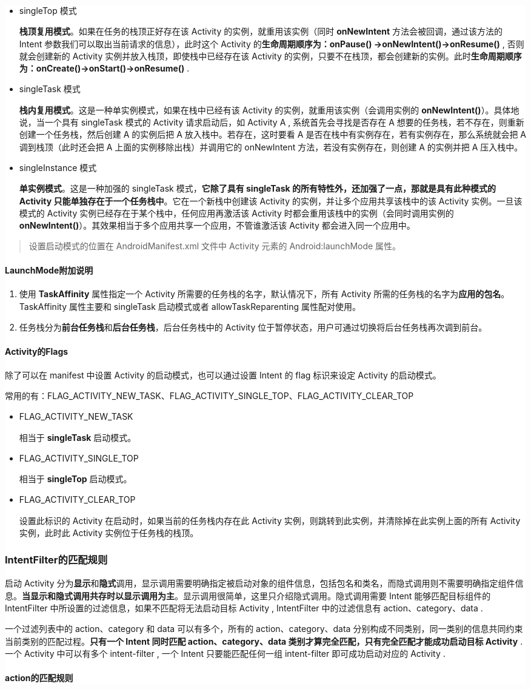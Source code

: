 - singleTop 模式

  **栈顶复用模式**。如果在任务的栈顶正好存在该 Activity 的实例，就重用该实例（同时 **onNewIntent** 方法会被回调，通过该方法的 Intent 参数我们可以取出当前请求的信息），此时这个 Activity 的**生命周期顺序为：onPause() ->onNewIntent()->onResume()** , 否则就会创建新的 Activity 实例并放入栈顶，即使栈中已经存在该 Activity 的实例，只要不在栈顶，都会创建新的实例。此时**生命周期顺序为：onCreate()->onStart()->onResume()** .


- singleTask 模式

  **栈内复用模式**。这是一种单实例模式，如果在栈中已经有该 Activity 的实例，就重用该实例（会调用实例的 **onNewIntent()**）。具体地说，当一个具有 singleTask 模式的 Activity 请求启动后，如 Activity A , 系统首先会寻找是否存在 A 想要的任务栈，若不存在，则重新创建一个任务栈，然后创建 A 的实例后把 A 放入栈中。若存在，这时要看 A 是否在栈中有实例存在，若有实例存在，那么系统就会把 A 调到栈顶（此时还会把 A 上面的实例移除出栈）并调用它的 onNewIntent 方法，若没有实例存在，则创建 A 的实例并把 A 压入栈中。

- singleInstance 模式

  **单实例模式**。这是一种加强的 singleTask 模式，**它除了具有 singleTask 的所有特性外，还加强了一点，那就是具有此种模式的 Activity 只能单独存在于一个任务栈中**。它在一个新栈中创建该 Activity 的实例，并让多个应用共享该栈中的该 Activity 实例。一旦该模式的 Activity 实例已经存在于某个栈中，任何应用再激活该 Activity 时都会重用该栈中的实例（会同时调用实例的 **onNewIntent()**）。其效果相当于多个应用共享一个应用，不管谁激活该 Activity 都会进入同一个应用中。

> 设置启动模式的位置在 AndroidManifest.xml 文件中 Activity 元素的 Android:launchMode 属性。

#### LaunchMode附加说明

1. 使用 **TaskAffinity** 属性指定一个 Activity 所需要的任务栈的名字，默认情况下，所有 Activity 所需的任务栈的名字为**应用的包名**。TaskAffinity 属性主要和 singleTask 启动模式或者 allowTaskReparenting 属性配对使用。

2. 任务栈分为**前台任务栈**和**后台任务栈**，后台任务栈中的 Activity 位于暂停状态，用户可通过切换将后台任务栈再次调到前台。

#### Activity的Flags

除了可以在 manifest 中设置 Activity 的启动模式，也可以通过设置 Intent 的 flag 标识来设定 Activity 的启动模式。

常用的有：FLAG_ACTIVITY_NEW_TASK、FLAG_ACTIVITY_SINGLE_TOP、FLAG_ACTIVITY_CLEAR_TOP

- FLAG_ACTIVITY_NEW_TASK

  相当于 **singleTask** 启动模式。

- FLAG_ACTIVITY_SINGLE_TOP

  相当于 **singleTop** 启动模式。

- FLAG_ACTIVITY_CLEAR_TOP

  设置此标识的 Activity 在启动时，如果当前的任务栈内存在此 Activity 实例，则跳转到此实例，并清除掉在此实例上面的所有 Activity 实例，此时此 Activity 实例位于任务栈的栈顶。

### IntentFilter的匹配规则

启动 Activity 分为**显示**和**隐式**调用，显示调用需要明确指定被启动对象的组件信息，包括包名和类名，而隐式调用则不需要明确指定组件信息。**当显示和隐式调用共存时以显示调用为主**。显示调用很简单，这里只介绍隐式调用。隐式调用需要 Intent 能够匹配目标组件的 IntentFilter 中所设置的过滤信息，如果不匹配将无法启动目标 Activity , IntentFilter 中的过滤信息有 action、category、data .

一个过滤列表中的 action、category 和 data 可以有多个，所有的 action、category、data 分别构成不同类别，同一类别的信息共同约束当前类别的匹配过程。**只有一个 Intent 同时匹配 action、category、data 类别才算完全匹配，只有完全匹配才能成功启动目标 Activity** . 一个 Activity 中可以有多个 intent-filter , 一个 Intent 只要能匹配任何一组 intent-filter 即可成功启动对应的 Activity .

#### action的匹配规则
